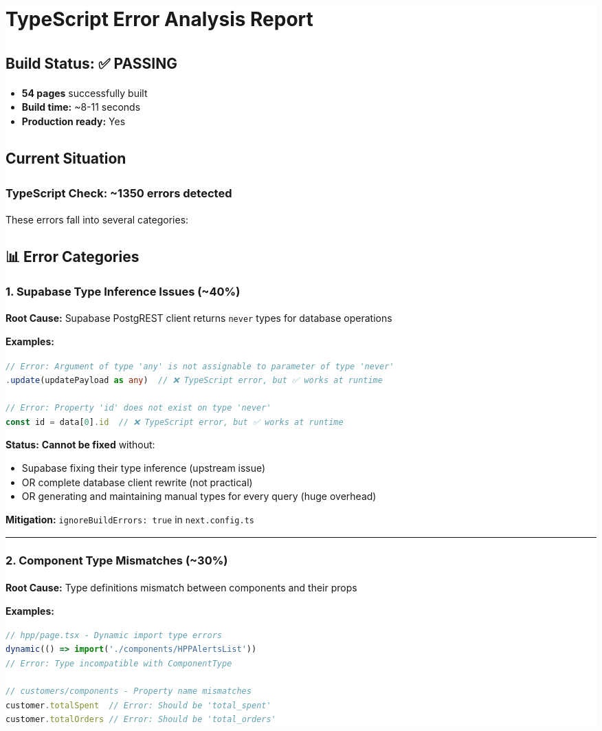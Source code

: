 # TypeScript Error Analysis Report

## Build Status: ✅ PASSING

- **54 pages** successfully built
- **Build time:** ~8-11 seconds
- **Production ready:** Yes

## Current Situation

### TypeScript Check: ~1350 errors detected

These errors fall into several categories:

## 📊 Error Categories

### 1. **Supabase Type Inference Issues (~40%)**

**Root Cause:** Supabase PostgREST client returns `never` types for database operations

**Examples:**
```typescript
// Error: Argument of type 'any' is not assignable to parameter of type 'never'
.update(updatePayload as any)  // ❌ TypeScript error, but ✅ works at runtime

// Error: Property 'id' does not exist on type 'never'
const id = data[0].id  // ❌ TypeScript error, but ✅ works at runtime
```

**Status:** **Cannot be fixed** without:
- Supabase fixing their type inference (upstream issue)
- OR complete database client rewrite (not practical)
- OR generating and maintaining manual types for every query (huge overhead)

**Mitigation:** `ignoreBuildErrors: true` in `next.config.ts`

---

### 2. **Component Type Mismatches (~30%)**

**Root Cause:** Type definitions mismatch between components and their props

**Examples:**
```typescript
// hpp/page.tsx - Dynamic import type errors
dynamic(() => import('./components/HPPAlertsList'))
// Error: Type incompatible with ComponentType

// customers/components - Property name mismatches  
customer.totalSpent  // Error: Should be 'total_spent'
customer.totalOrders // Error: Should be 'total_orders'
```
